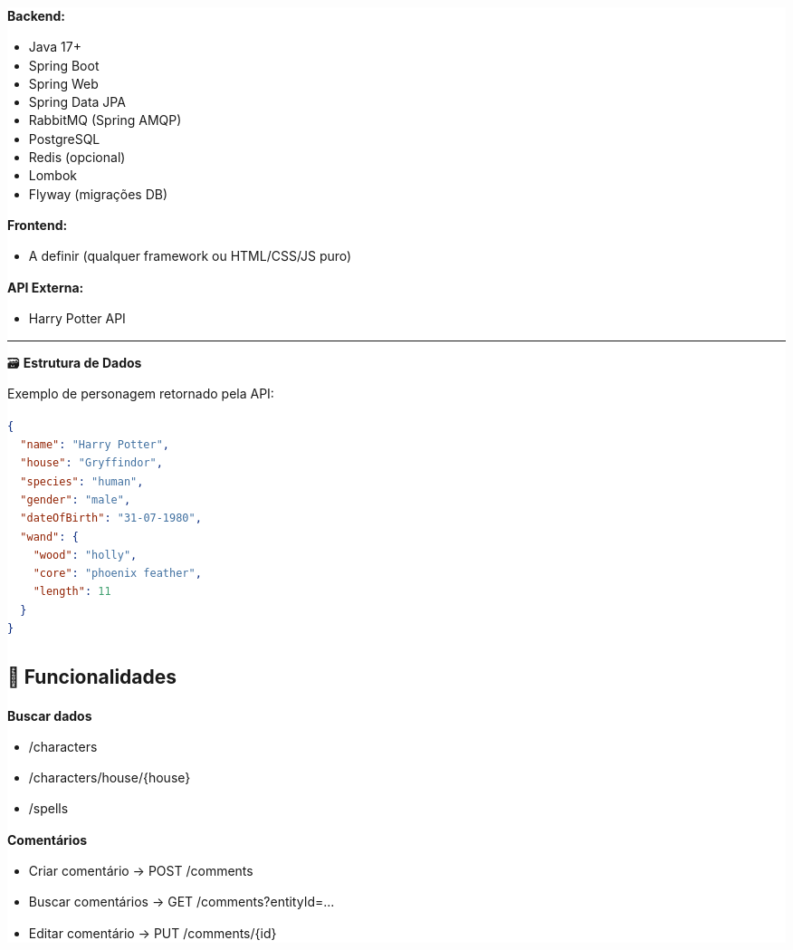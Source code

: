 **Backend:**

- Java 17+
- Spring Boot
- Spring Web
- Spring Data JPA
- RabbitMQ (Spring AMQP)
- PostgreSQL
- Redis (opcional)
- Lombok
- Flyway (migrações DB)

**Frontend:**

- A definir (qualquer framework ou HTML/CSS/JS puro)

**API Externa:**

- Harry Potter API

---

🗃️ **Estrutura de Dados**

Exemplo de personagem retornado pela API:

```json
{
  "name": "Harry Potter",
  "house": "Gryffindor",
  "species": "human",
  "gender": "male",
  "dateOfBirth": "31-07-1980",
  "wand": {
    "wood": "holly",
    "core": "phoenix feather",
    "length": 11
  }
}
```

## 📝 Funcionalidades

**Buscar dados**

- /characters

- /characters/house/{house}

- /spells

**Comentários**

- Criar comentário → POST /comments

- Buscar comentários → GET /comments?entityId=...

- Editar comentário → PUT /comments/{id}
